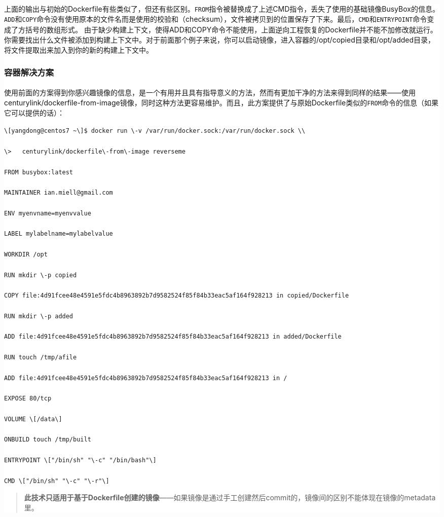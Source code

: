 上面的输出与初始的Dockerfile有些类似了，但还有些区别。`FROM`指令被替换成了上述CMD指令，丢失了使用的基础镜像BusyBox的信息。`ADD`和`COPY`命令没有使用原本的文件名而是使用的校验和（checksum），文件被拷贝到的位置保存了下来。最后，`CMD`和`ENTRYPOINT`命令变成了方括号的数组形式。
由于缺少构建上下文，使得ADD和COPY命令不能使用，上面逆向工程恢复的Dockerfile并不能不加修改就运行。你需要找出什么文件被添加到构建上下文中。对于前面那个例子来说，你可以启动镜像，进入容器的/opt/copied目录和/opt/added目录，将文件提取出来加入到你的新的构建上下文中。

### [](#容器解决方案 "容器解决方案")容器解决方案

使用前面的方案得到你感兴趣镜像的信息，是一个有用并且具有指导意义的方法，然而有更加干净的方法来得到同样的结果——使用centurylink/dockerfile\-from\-image镜像，同时这种方法更容易维护。而且，此方案提供了与原始Dockerfile类似的`FROM`命令的信息（如果它可以提供的话）：

```
\[yangdong@centos7 ~\]$ docker run \-v /var/run/docker.sock:/var/run/docker.sock \\

\>   centurylink/dockerfile\-from\-image reverseme

FROM busybox:latest

MAINTAINER ian.miell@gmail.com

ENV myenvname=myenvvalue

LABEL mylabelname=mylabelvalue

WORKDIR /opt

RUN mkdir \-p copied

COPY file:4d91fcee48e4591e5fdc4b8963892b7d9582524f85f84b33eac5af164f928213 in copied/Dockerfile

RUN mkdir \-p added

ADD file:4d91fcee48e4591e5fdc4b8963892b7d9582524f85f84b33eac5af164f928213 in added/Dockerfile

RUN touch /tmp/afile

ADD file:4d91fcee48e4591e5fdc4b8963892b7d9582524f85f84b33eac5af164f928213 in /

EXPOSE 80/tcp

VOLUME \[/data\]

ONBUILD touch /tmp/built

ENTRYPOINT \["/bin/sh" "\-c" "/bin/bash"\]

CMD \["/bin/sh" "\-c" "\-r"\]
```

> **此技术只适用于基于Dockerfile创建的镜像**——如果镜像是通过手工创建然后commit的，镜像间的区别不能体现在镜像的metadata里。